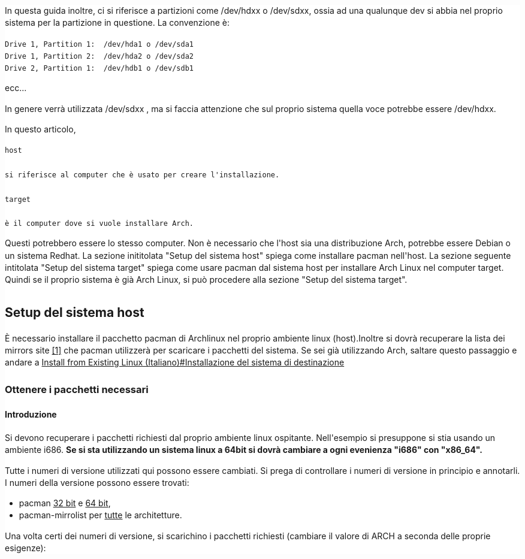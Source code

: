 In questa guida inoltre, ci si riferisce a partizioni come /dev/hdxx o /dev/sdxx, ossia ad una qualunque dev si abbia nel proprio sistema per la partizione in questione. La convenzione è:

```
Drive 1, Partition 1:  /dev/hda1 o /dev/sda1
Drive 1, Partition 2:  /dev/hda2 o /dev/sda2
Drive 2, Partition 1:  /dev/hdb1 o /dev/sdb1

```

ecc...

In genere verrà utilizzata /dev/sdxx , ma si faccia attenzione che sul proprio sistema quella voce potrebbe essere /dev/hdxx.

In questo articolo,

	host

	si riferisce al computer che è usato per creare l'installazione.

	target

	è il computer dove si vuole installare Arch.

Questi potrebbero essere lo stesso computer. Non è necessario che l'host sia una distribuzione Arch, potrebbe essere Debian o un sistema Redhat. La sezione inititolata "Setup del sistema host" spiega come installare pacman nell'host. La sezione seguente intitolata "Setup del sistema target" spiega come usare pacman dal sistema host per installare Arch Linux nel computer target. Quindi se il proprio sistema è già Arch Linux, si può procedere alla sezione "Setup del sistema target".

## Setup del sistema host

È necessario installare il pacchetto pacman di Archlinux nel proprio ambiente linux (host).Inoltre si dovrà recuperare la lista dei mirrors site [[1]](https://www.archlinux.org/mirrorlist/) che pacman utilizzerà per scaricare i pacchetti del sistema. Se sei già utilizzando Arch, saltare questo passaggio e andare a [Install from Existing Linux (Italiano)#Installazione del sistema di destinazione](/index.php/Install_from_Existing_Linux_(Italiano)#Installazione_del_sistema_di_destinazione "Install from Existing Linux (Italiano)")

### Ottenere i pacchetti necessari

#### Introduzione

Si devono recuperare i pacchetti richiesti dal proprio ambiente linux ospitante. Nell'esempio si presuppone si stia usando un ambiente i686\. **Se si sta utilizzando un sistema linux a 64bit si dovrà cambiare a ogni evenienza "i686" con "x86_64".**

Tutte i numeri di versione utilizzati qui possono essere cambiati. Si prega di controllare i numeri di versione in principio e annotarli. I numeri della versione possono essere trovati:

*   pacman [32 bit](https://www.archlinux.org/packages/core/i686/pacman/) e [64 bit](https://www.archlinux.org/packages/core/x86_64/pacman/),
*   pacman-mirrolist per [tutte](https://www.archlinux.org/packages/core/any/pacman-mirrorlist/) le architetture.

Una volta certi dei numeri di versione, si scarichino i pacchetti richiesti (cambiare il valore di ARCH a seconda delle proprie esigenze):
